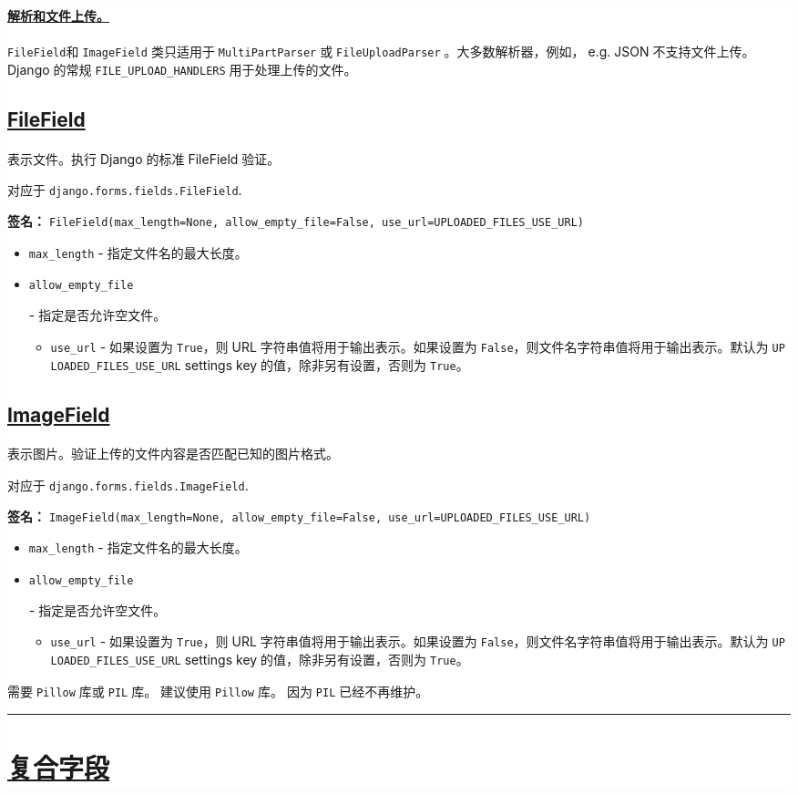 #### [解析和文件上传。](http://drf.jiuyou.info/#/drf/fields?id=%e8%a7%a3%e6%9e%90%e5%92%8c%e6%96%87%e4%bb%b6%e4%b8%8a%e4%bc%a0%e3%80%82)

`FileField`和 `ImageField` 类只适用于 `MultiPartParser` 或 `FileUploadParser` 。大多数解析器，例如， e.g. JSON 不支持文件上传。 Django 的常规 `FILE_UPLOAD_HANDLERS` 用于处理上传的文件。

## [FileField](http://drf.jiuyou.info/#/drf/fields?id=filefield)

表示文件。执行 Django 的标准 FileField 验证。

对应于 `django.forms.fields.FileField`.

**签名：** `FileField(max_length=None, allow_empty_file=False, use_url=UPLOADED_FILES_USE_URL)`

- `max_length` - 指定文件名的最大长度。

- ```
  allow_empty_file
  ```

   

  \- 指定是否允许空文件。

  - `use_url` - 如果设置为 `True`，则 URL 字符串值将用于输出表示。如果设置为 `False`，则文件名字符串值将用于输出表示。默认为 `UPLOADED_FILES_USE_URL` settings key 的值，除非另有设置，否则为 `True`。

## [ImageField](http://drf.jiuyou.info/#/drf/fields?id=imagefield)

表示图片。验证上传的文件内容是否匹配已知的图片格式。

对应于 `django.forms.fields.ImageField`.

**签名：** `ImageField(max_length=None, allow_empty_file=False, use_url=UPLOADED_FILES_USE_URL)`

- `max_length` - 指定文件名的最大长度。

- ```
  allow_empty_file
  ```

   

  \- 指定是否允许空文件。

  - `use_url` - 如果设置为 `True`，则 URL 字符串值将用于输出表示。如果设置为 `False`，则文件名字符串值将用于输出表示。默认为 `UPLOADED_FILES_USE_URL` settings key 的值，除非另有设置，否则为 `True`。

需要 `Pillow` 库或 `PIL` 库。 建议使用 `Pillow` 库。 因为 `PIL` 已经不再维护。

------

# [复合字段](http://drf.jiuyou.info/#/drf/fields?id=%e5%a4%8d%e5%90%88%e5%ad%97%e6%ae%b5)
